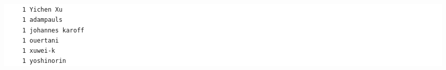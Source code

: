 ```
     1 Yichen Xu
     1 adampauls
     1 johannes karoff
     1 ouertani
     1 xuwei-k
     1 yoshinorin
```
